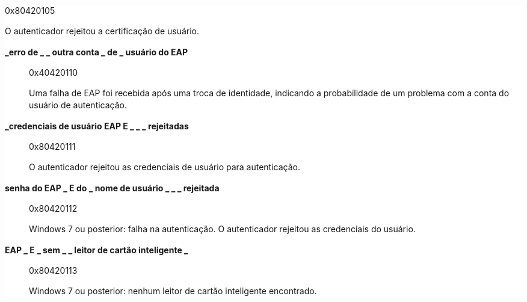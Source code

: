 0x80420105
</dt> <dt>



O autenticador rejeitou a certificação de usuário.


</dt> </dl> </dd> <dt>

<span id="EAP_I_USER_ACCOUNT_OTHER_ERROR"></span><span id="eap_i_user_account_other_error"></span>**\_erro de \_ \_ outra conta \_ de \_ usuário do EAP**
</dt> <dd> <dl> <dt>

0x40420110
</dt> <dt>



Uma falha de EAP foi recebida após uma troca de identidade, indicando a probabilidade de um problema com a conta do usuário de autenticação.


</dt> </dl> </dd> <dt>

<span id="EAP_E_USER_CREDENTIALS_REJECTED"></span><span id="eap_e_user_credentials_rejected"></span>**\_credenciais de usuário EAP E \_ \_ \_ rejeitadas**
</dt> <dd> <dl> <dt>

0x80420111
</dt> <dt>



O autenticador rejeitou as credenciais de usuário para autenticação.


</dt> </dl> </dd> <dt>

<span id="EAP_E_USER_NAME_PASSWORD_REJECTED"></span><span id="eap_e_user_name_password_rejected"></span>**senha do EAP \_ E do \_ nome de usuário \_ \_ \_ rejeitada**
</dt> <dd> <dl> <dt>

0x80420112
</dt> <dt>



Windows 7 ou posterior: falha na autenticação. O autenticador rejeitou as credenciais do usuário.


</dt> </dl> </dd> <dt>

<span id="EAP_E_NO_SMART_CARD_READER"></span><span id="eap_e_no_smart_card_reader"></span>**EAP \_ E \_ sem \_ \_ leitor de cartão inteligente \_**
</dt> <dd> <dl> <dt>

0x80420113
</dt> <dt>



Windows 7 ou posterior: nenhum leitor de cartão inteligente encontrado.


</dt> </dl> </dd> <dt>
